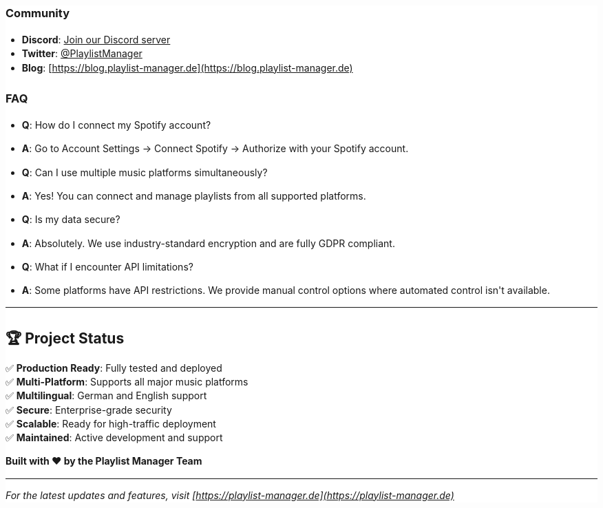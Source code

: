 ### **Community**
- **Discord**: [Join our Discord server](https://discord.gg/playlist-manager)
- **Twitter**: [@PlaylistManager](https://twitter.com/PlaylistManager)
- **Blog**: [https://blog.playlist-manager.de](https://blog.playlist-manager.de)

### **FAQ**
- **Q**: How do I connect my Spotify account?
- **A**: Go to Account Settings → Connect Spotify → Authorize with your Spotify account.

- **Q**: Can I use multiple music platforms simultaneously?
- **A**: Yes! You can connect and manage playlists from all supported platforms.

- **Q**: Is my data secure?
- **A**: Absolutely. We use industry-standard encryption and are fully GDPR compliant.

- **Q**: What if I encounter API limitations?
- **A**: Some platforms have API restrictions. We provide manual control options where automated control isn't available.

---

## 🏆 **Project Status**

✅ **Production Ready**: Fully tested and deployed  
✅ **Multi-Platform**: Supports all major music platforms  
✅ **Multilingual**: German and English support  
✅ **Secure**: Enterprise-grade security  
✅ **Scalable**: Ready for high-traffic deployment  
✅ **Maintained**: Active development and support  

**Built with ❤️ by the Playlist Manager Team**

---

*For the latest updates and features, visit [https://playlist-manager.de](https://playlist-manager.de)* 